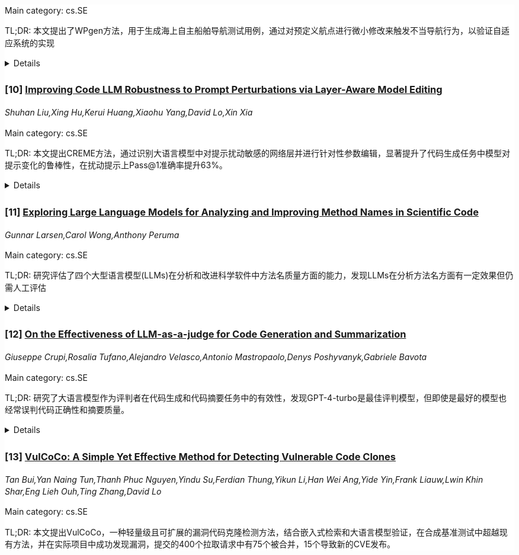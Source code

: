 Main category: cs.SE

TL;DR: 本文提出了WPgen方法，用于生成海上自主船舶导航测试用例，通过对预定义航点进行微小修改来触发不当导航行为，以验证自适应系统的实现


<details><summary>Details</summary></details>


### [10] [Improving Code LLM Robustness to Prompt Perturbations via Layer-Aware Model Editing](https://arxiv.org/abs/2507.16407)
*Shuhan Liu,Xing Hu,Kerui Huang,Xiaohu Yang,David Lo,Xin Xia*

Main category: cs.SE

TL;DR: 本文提出CREME方法，通过识别大语言模型中对提示扰动敏感的网络层并进行针对性参数编辑，显著提升了代码生成任务中模型对提示变化的鲁棒性，在扰动提示上Pass@1准确率提升63%。


<details><summary>Details</summary></details>


### [11] [Exploring Large Language Models for Analyzing and Improving Method Names in Scientific Code](https://arxiv.org/abs/2507.16439)
*Gunnar Larsen,Carol Wong,Anthony Peruma*

Main category: cs.SE

TL;DR: 研究评估了四个大型语言模型(LLMs)在分析和改进科学软件中方法名质量方面的能力，发现LLMs在分析方法名方面有一定效果但仍需人工评估


<details><summary>Details</summary></details>


### [12] [On the Effectiveness of LLM-as-a-judge for Code Generation and Summarization](https://arxiv.org/abs/2507.16587)
*Giuseppe Crupi,Rosalia Tufano,Alejandro Velasco,Antonio Mastropaolo,Denys Poshyvanyk,Gabriele Bavota*

Main category: cs.SE

TL;DR: 研究了大语言模型作为评判者在代码生成和代码摘要任务中的有效性，发现GPT-4-turbo是最佳评判模型，但即使是最好的模型也经常误判代码正确性和摘要质量。


<details><summary>Details</summary></details>


### [13] [VulCoCo: A Simple Yet Effective Method for Detecting Vulnerable Code Clones](https://arxiv.org/abs/2507.16661)
*Tan Bui,Yan Naing Tun,Thanh Phuc Nguyen,Yindu Su,Ferdian Thung,Yikun Li,Han Wei Ang,Yide Yin,Frank Liauw,Lwin Khin Shar,Eng Lieh Ouh,Ting Zhang,David Lo*

Main category: cs.SE

TL;DR: 本文提出VulCoCo，一种轻量级且可扩展的漏洞代码克隆检测方法，结合嵌入式检索和大语言模型验证，在合成基准测试中超越现有方法，并在实际项目中成功发现漏洞，提交的400个拉取请求中有75个被合并，15个导致新的CVE发布。

